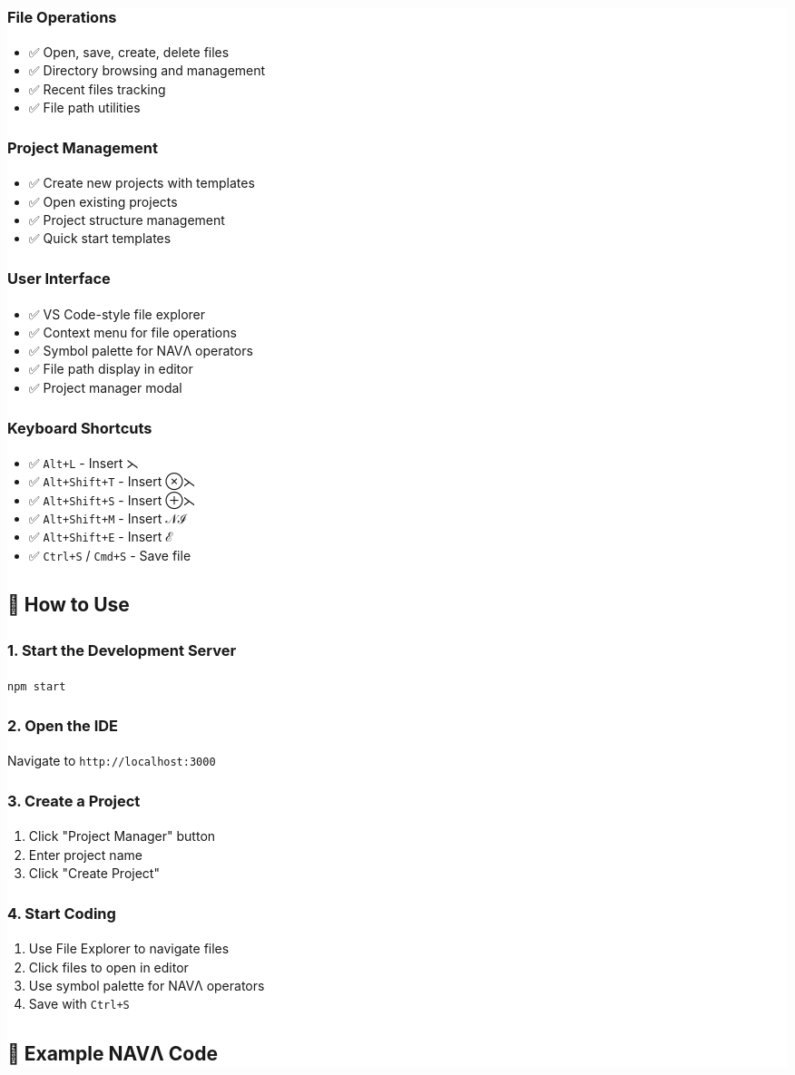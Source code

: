 ### File Operations
- ✅ Open, save, create, delete files
- ✅ Directory browsing and management
- ✅ Recent files tracking
- ✅ File path utilities

### Project Management
- ✅ Create new projects with templates
- ✅ Open existing projects
- ✅ Project structure management
- ✅ Quick start templates

### User Interface
- ✅ VS Code-style file explorer
- ✅ Context menu for file operations
- ✅ Symbol palette for NAVΛ operators
- ✅ File path display in editor
- ✅ Project manager modal

### Keyboard Shortcuts
- ✅ `Alt+L` - Insert ⋋
- ✅ `Alt+Shift+T` - Insert ⊗⋋
- ✅ `Alt+Shift+S` - Insert ⊕⋋
- ✅ `Alt+Shift+M` - Insert 𝒩ℐ
- ✅ `Alt+Shift+E` - Insert ℰ
- ✅ `Ctrl+S` / `Cmd+S` - Save file

## 🚀 How to Use

### 1. Start the Development Server
```bash
npm start
```

### 2. Open the IDE
Navigate to `http://localhost:3000`

### 3. Create a Project
1. Click "Project Manager" button
2. Enter project name
3. Click "Create Project"

### 4. Start Coding
1. Use File Explorer to navigate files
2. Click files to open in editor
3. Use symbol palette for NAVΛ operators
4. Save with `Ctrl+S`

## 📝 Example NAVΛ Code
